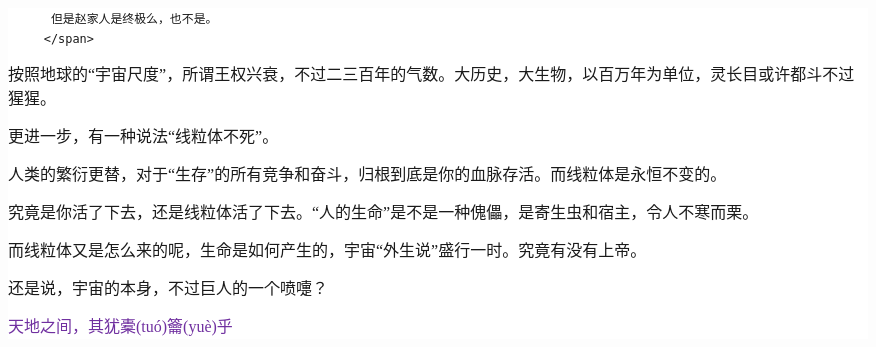           但是赵家人是终极么，也不是。
         </span>
</p>
<p style="white-space: normal;line-height: 24px;">
<span style="font-size: 16px;line-height: 24px;font-family: 华文楷体;">
          按照地球的“宇宙尺度”，所谓王权兴衰，不过二三百年的气数。大历史，大生物，以百万年为单位，灵长目或许都斗不过猩猩。
         </span>
</p>
<p style="white-space: normal;line-height: 24px;">
<span style="font-size: 16px;line-height: 24px;font-family: 华文楷体;">
</span>
</p>
<p style="white-space: normal;line-height: 24px;">
<span style="font-size: 16px;line-height: 24px;font-family: 华文楷体;">
</span>
</p>
<p style="white-space: normal;line-height: 24px;">
<span style="font-size: 16px;line-height: 24px;font-family: 华文楷体;">
          更进一步，有一种说法“线粒体不死”。
         </span>
</p>
<p style="white-space: normal;line-height: 24px;">
<span style="font-size: 16px;line-height: 24px;font-family: 华文楷体;">
          人类的繁衍更替，对于“生存”的所有竞争和奋斗，归根到底是你的血脉存活。而线粒体是永恒不变的。
         </span>
</p>
<p style="white-space: normal;line-height: 24px;">
<span style="font-size: 16px;line-height: 24px;font-family: 华文楷体;">
          究竟是你活了下去，还是线粒体活了下去。“人的生命”是不是一种傀儡，是寄生虫和宿主，令人不寒而栗。
         </span>
</p>
<p style="white-space: normal;line-height: 24px;">
<span style="font-size: 16px;line-height: 24px;font-family: 华文楷体;">
          而线粒体又是怎么来的呢，生命是如何产生的，宇宙“外生说”盛行一时。究竟有没有上帝。
         </span>
</p>
<p style="white-space: normal;line-height: 24px;">
<span style="font-size: 16px;line-height: 24px;font-family: 华文楷体;">
          还是说，宇宙的本身，不过巨人的一个喷嚏？
         </span>
</p>
<p style="white-space: normal;line-height: 24px;">
<span style="font-size: 16px;line-height: 24px;font-family: 华文楷体;">
</span>
</p>
<p style="white-space: normal;line-height: 24px;">
<qqmusic albumid="000OVBcS12Vb9Y" albumurl="https://y.gtimg.cn/music/photo_new/T002R68x68M000000OVBcS12Vb9Y.jpg" audiourl="http://ws.stream.qqmusic.qq.com/C100001ieWiF19KDwY.m4a?fromtag=46" class="res_iframe qqmusic_iframe js_editor_qqmusic place_music_area" frameborder="0" jumpurlkey="" mid="002xQJVA3PqL7L" music_name="女儿情" musicid="102800821" musictype="1" otherid="002xQJVA3PqL7L" play_length="110" scrolling="no" singer="吴静 - 西游记 电视剧配乐原声" src="/cgi-bin/readtemplate?t=tmpl/qqmusic_tmpl&amp;singer=%E5%90%B4%E9%9D%99%20-%20%E8%A5%BF%E6%B8%B8%E8%AE%B0%20%E7%94%B5%E8%A7%86%E5%89%A7%E9%85%8D%E4%B9%90%E5%8E%9F%E5%A3%B0&amp;music_name=%E5%A5%B3%E5%84%BF%E6%83%85&amp;albumurl=https%3A%2F%2Fy.gtimg.cn%2Fmusic%2Fphoto_new%2FT002R68x68M000000OVBcS12Vb9Y.jpg&amp;musictype=1" style="width: 558px;">
</qqmusic>
</p>
<p style="white-space: normal;line-height: 24px;">
<span style="font-size: 16px;line-height: 24px;font-family: 华文楷体;">
</span>
</p>
<p style="white-space: normal;line-height: 24px;">
<span style="font-size: 16px;line-height: 24px;font-family: 华文楷体;color: rgb(112, 48, 160);">
          天地之间，其犹橐(tuó)籥(yuè)乎
         </span>